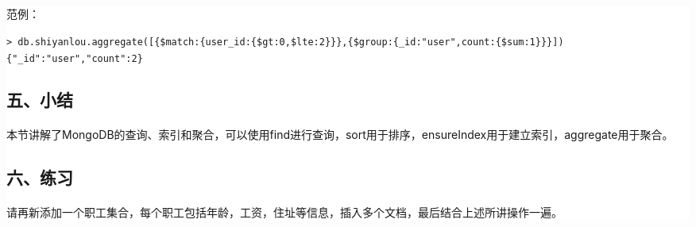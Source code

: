 范例：
```
> db.shiyanlou.aggregate([{$match:{user_id:{$gt:0,$lte:2}}},{$group:{_id:"user",count:{$sum:1}}}])
{"_id":"user","count":2}
```

## 五、小结

本节讲解了MongoDB的查询、索引和聚合，可以使用find进行查询，sort用于排序，ensureIndex用于建立索引，aggregate用于聚合。

## 六、练习

请再新添加一个职工集合，每个职工包括年龄，工资，住址等信息，插入多个文档，最后结合上述所讲操作一遍。